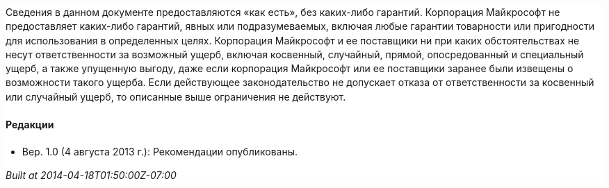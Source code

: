 Сведения в данном документе предоставляются «как есть», без каких-либо гарантий. Корпорация Майкрософт не предоставляет каких-либо гарантий, явных или подразумеваемых, включая любые гарантии товарности или пригодности для использования в определенных целях. Корпорация Майкрософт и ее поставщики ни при каких обстоятельствах не несут ответственности за возможный ущерб, включая косвенный, случайный, прямой, опосредованный и специальный ущерб, а также упущенную выгоду, даже если корпорация Майкрософт или ее поставщики заранее были извещены о возможности такого ущерба. Если действующее законодательство не допускает отказа от ответственности за косвенный или случайный ущерб, то описанные выше ограничения не действуют.

#### Редакции

-   Вер. 1.0 (4 августа 2013 г.): Рекомендации опубликованы.

*Built at 2014-04-18T01:50:00Z-07:00*
